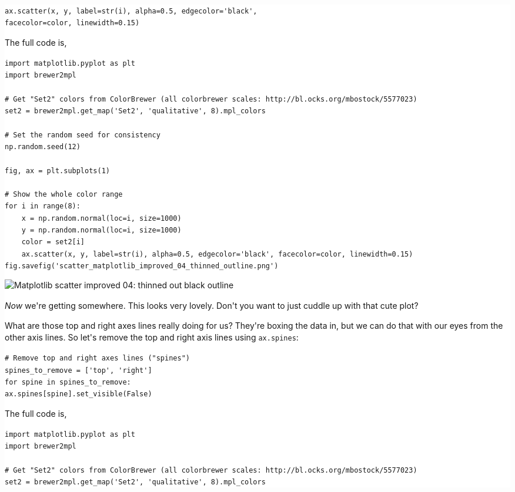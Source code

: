     ax.scatter(x, y, label=str(i), alpha=0.5, edgecolor='black',
    facecolor=color, linewidth=0.15)

The full code is,

    import matplotlib.pyplot as plt
    import brewer2mpl
    
    # Get "Set2" colors from ColorBrewer (all colorbrewer scales: http://bl.ocks.org/mbostock/5577023)
    set2 = brewer2mpl.get_map('Set2', 'qualitative', 8).mpl_colors
    
    # Set the random seed for consistency
    np.random.seed(12)
    
    fig, ax = plt.subplots(1)
    
    # Show the whole color range
    for i in range(8):
        x = np.random.normal(loc=i, size=1000)
        y = np.random.normal(loc=i, size=1000)
        color = set2[i]
        ax.scatter(x, y, label=str(i), alpha=0.5, edgecolor='black', facecolor=color, linewidth=0.15)
    fig.savefig('scatter_matplotlib_improved_04_thinned_outline.png')

![Matplotlib scatter improved 04: thinned out black outline](https://raw.github.com/olgabot/prettyplotlib/master/ipython_notebooks/scatter_matplotlib_improved_04_thinned_outline.png)


*Now* we're getting somewhere. This looks very lovely. Don't you want to just
cuddle up with that cute plot?

What are those top and right axes lines really doing for us? They're boxing the
data in, but we can do that with our eyes from the other axis lines. So let's
remove the top and right axis lines using `ax.spines`:

    # Remove top and right axes lines ("spines")
    spines_to_remove = ['top', 'right']
    for spine in spines_to_remove:
    ax.spines[spine].set_visible(False)

The full code is,

    import matplotlib.pyplot as plt
    import brewer2mpl
    
    # Get "Set2" colors from ColorBrewer (all colorbrewer scales: http://bl.ocks.org/mbostock/5577023)
    set2 = brewer2mpl.get_map('Set2', 'qualitative', 8).mpl_colors
    
